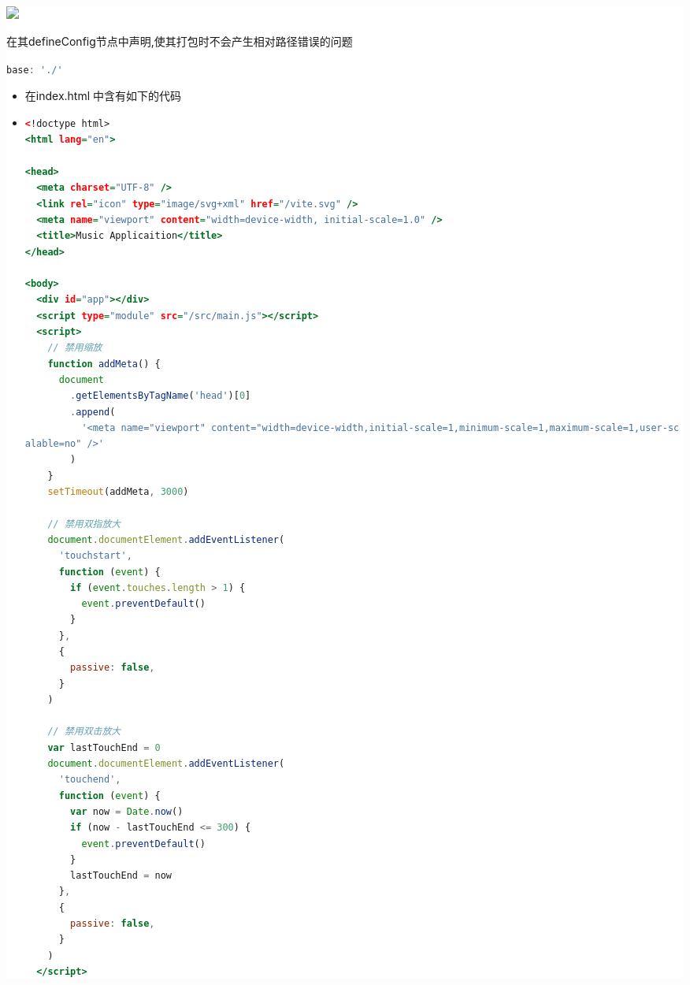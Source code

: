   ​	<img src="https://gitee.com/LayFz/Vite2Android/raw/main/img/2.png" with="60%">

  <span id="care">在其defineConfig节点中声明,使其打包时不会产生相对路径错误的问题</span>


  ```js
  base: './'
  ```

- 在index.html 中含有如下的代码

- ```index.html
  <!doctype html>
  <html lang="en">
  
  <head>
    <meta charset="UTF-8" />
    <link rel="icon" type="image/svg+xml" href="/vite.svg" />
    <meta name="viewport" content="width=device-width, initial-scale=1.0" />
    <title>Music Applicaition</title>
  </head>
  
  <body>
    <div id="app"></div>
    <script type="module" src="/src/main.js"></script>
    <script>
      // 禁用缩放
      function addMeta() {
        document
          .getElementsByTagName('head')[0]
          .append(
            '<meta name="viewport" content="width=device-width,initial-scale=1,minimum-scale=1,maximum-scale=1,user-scalable=no" />'
          )
      }
      setTimeout(addMeta, 3000)
  
      // 禁用双指放大
      document.documentElement.addEventListener(
        'touchstart',
        function (event) {
          if (event.touches.length > 1) {
            event.preventDefault()
          }
        },
        {
          passive: false,
        }
      )
  
      // 禁用双击放大
      var lastTouchEnd = 0
      document.documentElement.addEventListener(
        'touchend',
        function (event) {
          var now = Date.now()
          if (now - lastTouchEnd <= 300) {
            event.preventDefault()
          }
          lastTouchEnd = now
        },
        {
          passive: false,
        }
      )
    </script>
  